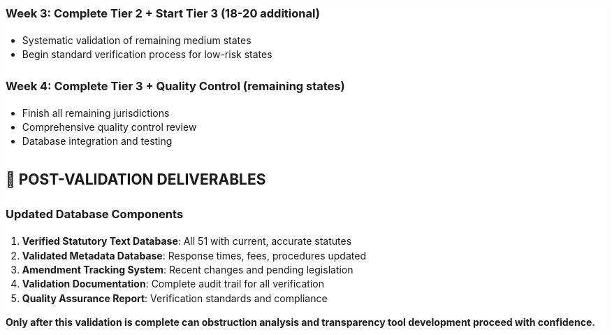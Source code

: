 ### **Week 3**: Complete Tier 2 + Start Tier 3 (18-20 additional)
- Systematic validation of remaining medium states
- Begin standard verification process for low-risk states

### **Week 4**: Complete Tier 3 + Quality Control (remaining states)
- Finish all remaining jurisdictions
- Comprehensive quality control review
- Database integration and testing

## 🔗 **POST-VALIDATION DELIVERABLES**

### **Updated Database Components**
1. **Verified Statutory Text Database**: All 51 with current, accurate statutes
2. **Validated Metadata Database**: Response times, fees, procedures updated
3. **Amendment Tracking System**: Recent changes and pending legislation
4. **Validation Documentation**: Complete audit trail for all verification
5. **Quality Assurance Report**: Verification standards and compliance

**Only after this validation is complete can obstruction analysis and transparency tool development proceed with confidence.**